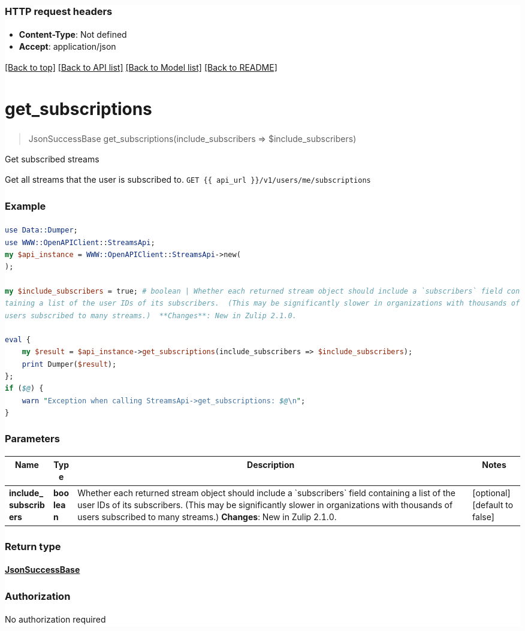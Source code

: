 ### HTTP request headers

 - **Content-Type**: Not defined
 - **Accept**: application/json

[[Back to top]](#) [[Back to API list]](../README.md#documentation-for-api-endpoints) [[Back to Model list]](../README.md#documentation-for-models) [[Back to README]](../README.md)

# **get_subscriptions**
> JsonSuccessBase get_subscriptions(include_subscribers => $include_subscribers)

Get subscribed streams

Get all streams that the user is subscribed to.  `GET {{ api_url }}/v1/users/me/subscriptions` 

### Example 
```perl
use Data::Dumper;
use WWW::OpenAPIClient::StreamsApi;
my $api_instance = WWW::OpenAPIClient::StreamsApi->new(
);

my $include_subscribers = true; # boolean | Whether each returned stream object should include a `subscribers` field containing a list of the user IDs of its subscribers.  (This may be significantly slower in organizations with thousands of users subscribed to many streams.)  **Changes**: New in Zulip 2.1.0. 

eval { 
    my $result = $api_instance->get_subscriptions(include_subscribers => $include_subscribers);
    print Dumper($result);
};
if ($@) {
    warn "Exception when calling StreamsApi->get_subscriptions: $@\n";
}
```

### Parameters

Name | Type | Description  | Notes
------------- | ------------- | ------------- | -------------
 **include_subscribers** | **boolean**| Whether each returned stream object should include a &#x60;subscribers&#x60; field containing a list of the user IDs of its subscribers.  (This may be significantly slower in organizations with thousands of users subscribed to many streams.)  **Changes**: New in Zulip 2.1.0.  | [optional] [default to false]

### Return type

[**JsonSuccessBase**](JsonSuccessBase.md)

### Authorization

No authorization required
